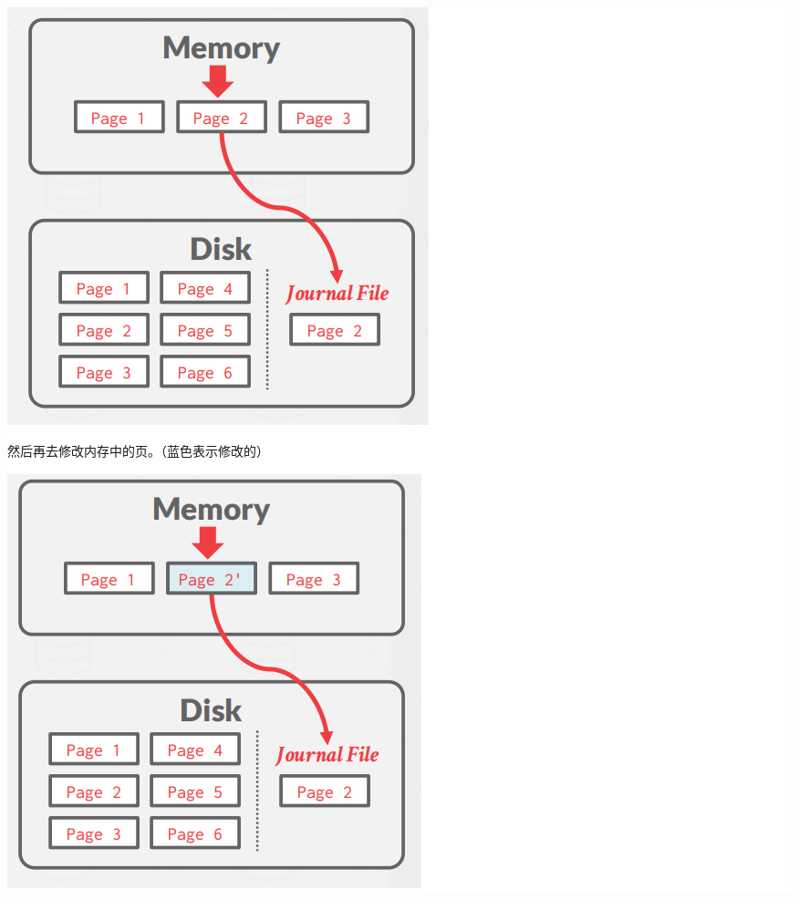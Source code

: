 ![image-20230313151057727](Logging-Schemes.assets/image-20230313151057727.png)

然后再去修改内存中的页。（蓝色表示修改的）

![image-20230313151225998](Logging-Schemes.assets/image-20230313151225998.png)
